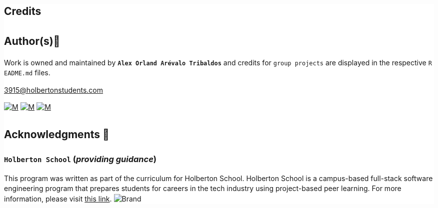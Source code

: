 
## Credits

## Author(s):blue_book:

Work is owned and maintained by 
	**`Alex Orland Arévalo Tribaldos`**  and credits for `group projects` are displayed in the respective `README.md` files.

<3915@holbertonstudents.com>
	
[![M](https://upload.wikimedia.org/wikipedia/commons/thumb/9/91/Octicons-mark-github.svg/25px-Octicons-mark-github.svg.png)](https://github.com/Alexoat76)
[![M](https://upload.wikimedia.org/wikipedia/fr/thumb/c/c8/Twitter_Bird.svg/25px-Twitter_Bird.svg.png)](https://twitter.com/aoarevalot)
[![M](https://upload.wikimedia.org/wikipedia/commons/thumb/c/ca/LinkedIn_logo_initials.png/25px-LinkedIn_logo_initials.png)](https://www.linkedin.com/in/Alexoat76/)

## Acknowledgments :mega: 

### **`Holberton School`** (*providing guidance*)
	
This program was written as part of the curriculum for Holberton School.
Holberton School is a campus-based full-stack software engineering program
that prepares students for careers in the tech industry using project-based
peer learning. For more information,  please visit [this link](https://www.holbertonschool.com/).
![Brand](https://assets.website-files.com/6105315644a26f77912a1ada/610540e8b4cd6969794fe673_Holberton_School_logo-04-04.svg)
